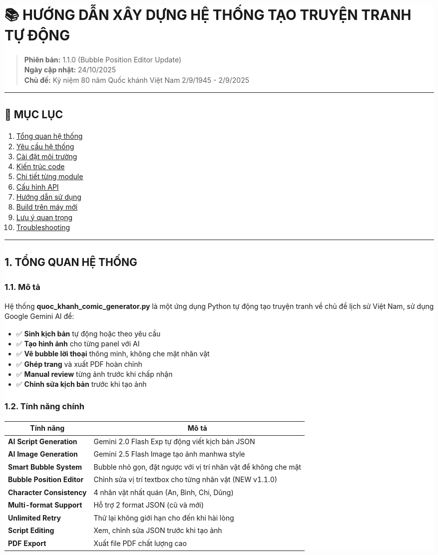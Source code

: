 # 📚 HƯỚNG DẪN XÂY DỰNG HỆ THỐNG TẠO TRUYỆN TRANH TỰ ĐỘNG

> **Phiên bản:** 1.1.0 (Bubble Position Editor Update)  
> **Ngày cập nhật:** 24/10/2025  
> **Chủ đề:** Kỷ niệm 80 năm Quốc khánh Việt Nam 2/9/1945 - 2/9/2025

---

## 📑 MỤC LỤC

1. [Tổng quan hệ thống](#1-tổng-quan-hệ-thống)
2. [Yêu cầu hệ thống](#2-yêu-cầu-hệ-thống)
3. [Cài đặt môi trường](#3-cài-đặt-môi-trường)
4. [Kiến trúc code](#4-kiến-trúc-code)
5. [Chi tiết từng module](#5-chi-tiết-từng-module)
6. [Cấu hình API](#6-cấu-hình-api)
7. [Hướng dẫn sử dụng](#7-hướng-dẫn-sử-dụng)
8. [Build trên máy mới](#8-build-trên-máy-mới)
9. [Lưu ý quan trọng](#9-lưu-ý-quan-trọng)
10. [Troubleshooting](#10-troubleshooting)

---

## 1. TỔNG QUAN HỆ THỐNG

### 1.1. Mô tả

Hệ thống **quoc_khanh_comic_generator.py** là một ứng dụng Python tự động tạo truyện tranh về chủ đề lịch sử Việt Nam, sử dụng Google Gemini AI để:

- ✅ **Sinh kịch bản** tự động hoặc theo yêu cầu
- ✅ **Tạo hình ảnh** cho từng panel với AI
- ✅ **Vẽ bubble lời thoại** thông minh, không che mặt nhân vật
- ✅ **Ghép trang** và xuất PDF hoàn chỉnh
- ✅ **Manual review** từng ảnh trước khi chấp nhận
- ✅ **Chỉnh sửa kịch bản** trước khi tạo ảnh

### 1.2. Tính năng chính

| Tính năng | Mô tả |
|-----------|-------|
| **AI Script Generation** | Gemini 2.0 Flash Exp tự động viết kịch bản JSON |
| **AI Image Generation** | Gemini 2.5 Flash Image tạo ảnh manhwa style |
| **Smart Bubble System** | Bubble nhỏ gọn, đặt ngược với vị trí nhân vật để không che mặt |
| **Bubble Position Editor** | Chỉnh sửa vị trí textbox cho từng nhân vật (NEW v1.1.0) |
| **Character Consistency** | 4 nhân vật nhất quán (An, Bình, Chi, Dũng) |
| **Multi-format Support** | Hỗ trợ 2 format JSON (cũ và mới) |
| **Unlimited Retry** | Thử lại không giới hạn cho đến khi hài lòng |
| **Script Editing** | Xem, chỉnh sửa JSON trước khi tạo ảnh |
| **PDF Export** | Xuất file PDF chất lượng cao |
